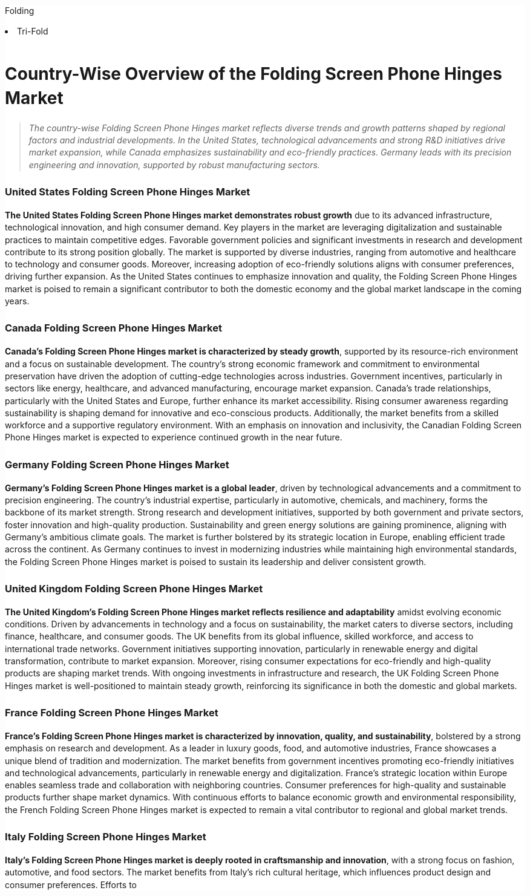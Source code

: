 Folding</li><li>Tri-Fold</li></ul><h1><span class="">Country-Wise Overview of the Folding Screen Phone Hinges Market<br /></span></h1><blockquote><p><em><span class="">The country-wise Folding Screen Phone Hinges market reflects diverse trends and growth patterns shaped by regional factors and industrial developments. In the United States, technological advancements and strong R&amp;D initiatives drive market expansion, while Canada emphasizes sustainability and eco-friendly practices. Germany leads with its precision engineering and innovation, supported by robust manufacturing sectors.</span></em></p></blockquote><h3><strong>United States Folding Screen Phone Hinges Market</strong></h3><p><strong>The United States Folding Screen Phone Hinges market demonstrates robust growth</strong> due to its advanced infrastructure, technological innovation, and high consumer demand. Key players in the market are leveraging digitalization and sustainable practices to maintain competitive edges. Favorable government policies and significant investments in research and development contribute to its strong position globally. The market is supported by diverse industries, ranging from automotive and healthcare to technology and consumer goods. Moreover, increasing adoption of eco-friendly solutions aligns with consumer preferences, driving further expansion. As the United States continues to emphasize innovation and quality, the Folding Screen Phone Hinges market is poised to remain a significant contributor to both the domestic economy and the global market landscape in the coming years.</p><h3><strong>Canada Folding Screen Phone Hinges Market</strong></h3><p><strong>Canada&rsquo;s Folding Screen Phone Hinges market is characterized by steady growth</strong>, supported by its resource-rich environment and a focus on sustainable development. The country&rsquo;s strong economic framework and commitment to environmental preservation have driven the adoption of cutting-edge technologies across industries. Government incentives, particularly in sectors like energy, healthcare, and advanced manufacturing, encourage market expansion. Canada&rsquo;s trade relationships, particularly with the United States and Europe, further enhance its market accessibility. Rising consumer awareness regarding sustainability is shaping demand for innovative and eco-conscious products. Additionally, the market benefits from a skilled workforce and a supportive regulatory environment. With an emphasis on innovation and inclusivity, the Canadian Folding Screen Phone Hinges market is expected to experience continued growth in the near future.</p><h3><strong>Germany Folding Screen Phone Hinges Market</strong></h3><p><strong>Germany&rsquo;s Folding Screen Phone Hinges market is a global leader</strong>, driven by technological advancements and a commitment to precision engineering. The country&rsquo;s industrial expertise, particularly in automotive, chemicals, and machinery, forms the backbone of its market strength. Strong research and development initiatives, supported by both government and private sectors, foster innovation and high-quality production. Sustainability and green energy solutions are gaining prominence, aligning with Germany&rsquo;s ambitious climate goals. The market is further bolstered by its strategic location in Europe, enabling efficient trade across the continent. As Germany continues to invest in modernizing industries while maintaining high environmental standards, the Folding Screen Phone Hinges market is poised to sustain its leadership and deliver consistent growth.</p><h3><strong>United Kingdom Folding Screen Phone Hinges Market</strong></h3><p><strong>The United Kingdom&rsquo;s Folding Screen Phone Hinges market reflects resilience and adaptability</strong> amidst evolving economic conditions. Driven by advancements in technology and a focus on sustainability, the market caters to diverse sectors, including finance, healthcare, and consumer goods. The UK benefits from its global influence, skilled workforce, and access to international trade networks. Government initiatives supporting innovation, particularly in renewable energy and digital transformation, contribute to market expansion. Moreover, rising consumer expectations for eco-friendly and high-quality products are shaping market trends. With ongoing investments in infrastructure and research, the UK Folding Screen Phone Hinges market is well-positioned to maintain steady growth, reinforcing its significance in both the domestic and global markets.</p><h3><strong>France Folding Screen Phone Hinges Market</strong></h3><p><strong>France&rsquo;s Folding Screen Phone Hinges market is characterized by innovation, quality, and sustainability</strong>, bolstered by a strong emphasis on research and development. As a leader in luxury goods, food, and automotive industries, France showcases a unique blend of tradition and modernization. The market benefits from government incentives promoting eco-friendly initiatives and technological advancements, particularly in renewable energy and digitalization. France&rsquo;s strategic location within Europe enables seamless trade and collaboration with neighboring countries. Consumer preferences for high-quality and sustainable products further shape market dynamics. With continuous efforts to balance economic growth and environmental responsibility, the French Folding Screen Phone Hinges market is expected to remain a vital contributor to regional and global market trends.</p><h3><strong>Italy Folding Screen Phone Hinges Market</strong></h3><p><strong>Italy&rsquo;s Folding Screen Phone Hinges market is deeply rooted in craftsmanship and innovation</strong>, with a strong focus on fashion, automotive, and food sectors. The market benefits from Italy&rsquo;s rich cultural heritage, which influences product design and consumer preferences. Efforts to